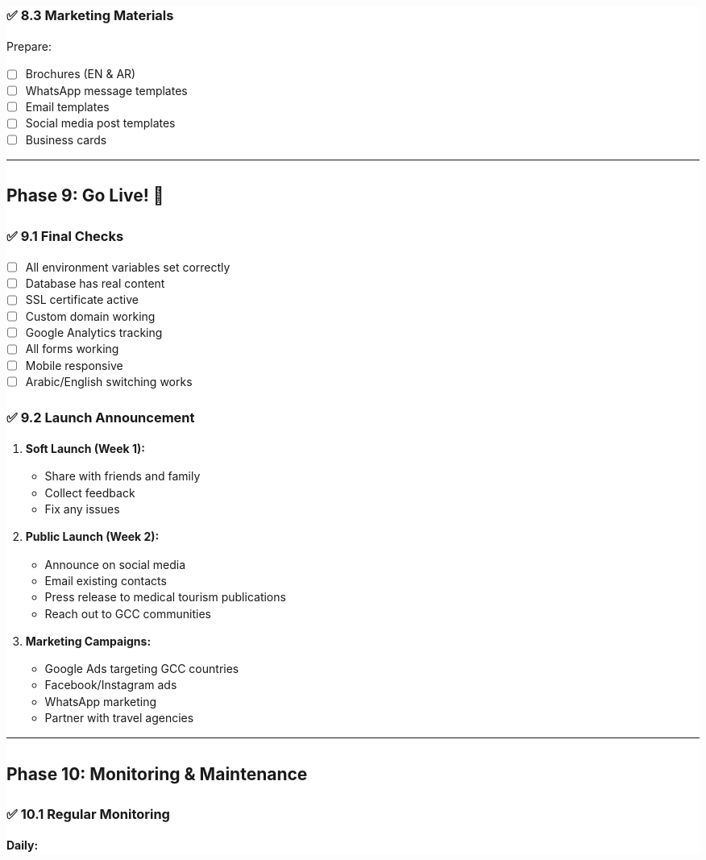 ### ✅ 8.3 Marketing Materials

Prepare:

- [ ] Brochures (EN & AR)
- [ ] WhatsApp message templates
- [ ] Email templates
- [ ] Social media post templates
- [ ] Business cards

---

## Phase 9: Go Live! 🎉

### ✅ 9.1 Final Checks

- [ ] All environment variables set correctly
- [ ] Database has real content
- [ ] SSL certificate active
- [ ] Custom domain working
- [ ] Google Analytics tracking
- [ ] All forms working
- [ ] Mobile responsive
- [ ] Arabic/English switching works

### ✅ 9.2 Launch Announcement

1. **Soft Launch (Week 1):**
   - Share with friends and family
   - Collect feedback
   - Fix any issues

2. **Public Launch (Week 2):**
   - Announce on social media
   - Email existing contacts
   - Press release to medical tourism publications
   - Reach out to GCC communities

3. **Marketing Campaigns:**
   - Google Ads targeting GCC countries
   - Facebook/Instagram ads
   - WhatsApp marketing
   - Partner with travel agencies

---

## Phase 10: Monitoring & Maintenance

### ✅ 10.1 Regular Monitoring

**Daily:**
